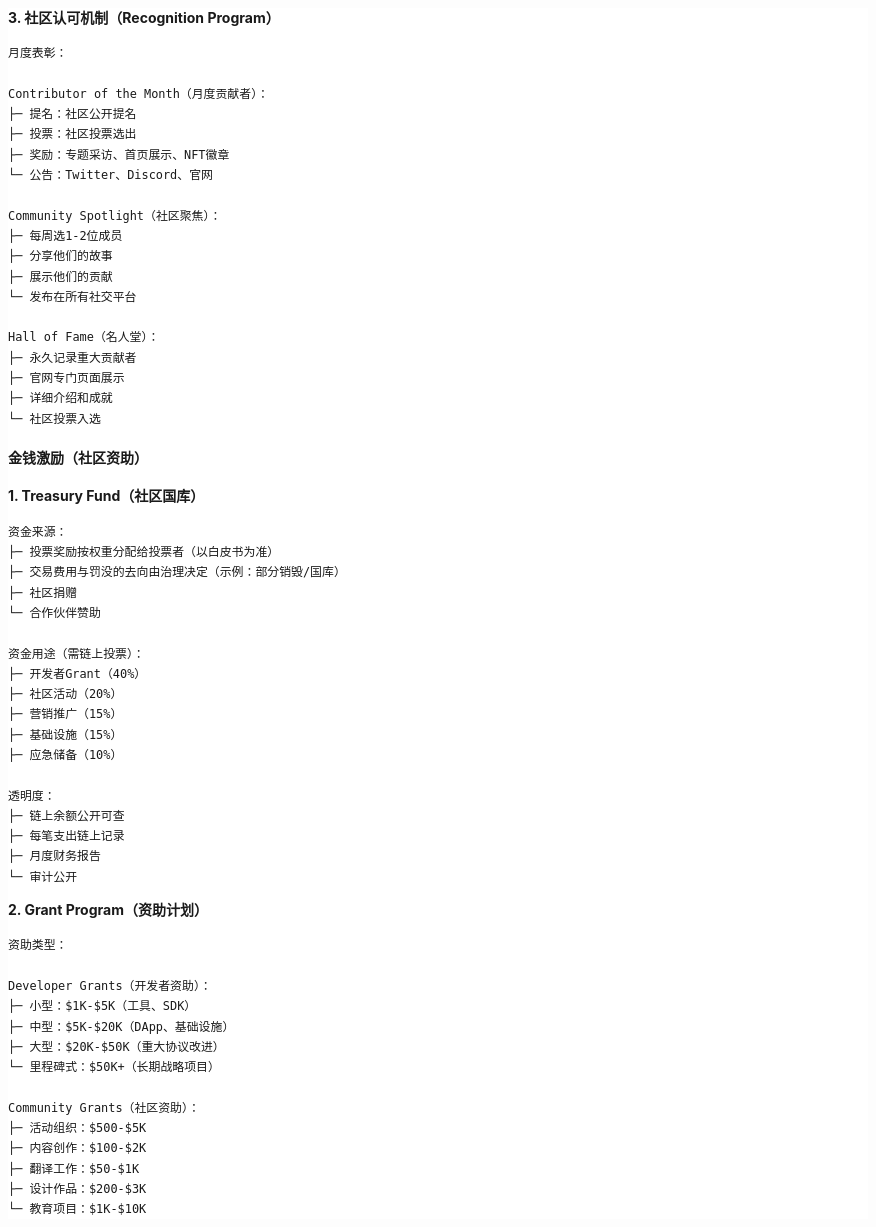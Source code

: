 **3. 社区认可机制（Recognition Program）**

```
月度表彰：

Contributor of the Month（月度贡献者）：
├─ 提名：社区公开提名
├─ 投票：社区投票选出
├─ 奖励：专题采访、首页展示、NFT徽章
└─ 公告：Twitter、Discord、官网

Community Spotlight（社区聚焦）：
├─ 每周选1-2位成员
├─ 分享他们的故事
├─ 展示他们的贡献
└─ 发布在所有社交平台

Hall of Fame（名人堂）：
├─ 永久记录重大贡献者
├─ 官网专门页面展示
├─ 详细介绍和成就
└─ 社区投票入选
```

#### 金钱激励（社区资助）

**1. Treasury Fund（社区国库）**

```
资金来源：
├─ 投票奖励按权重分配给投票者（以白皮书为准）
├─ 交易费用与罚没的去向由治理决定（示例：部分销毁/国库）
├─ 社区捐赠
└─ 合作伙伴赞助

资金用途（需链上投票）：
├─ 开发者Grant（40%）
├─ 社区活动（20%）
├─ 营销推广（15%）
├─ 基础设施（15%）
├─ 应急储备（10%）

透明度：
├─ 链上余额公开可查
├─ 每笔支出链上记录
├─ 月度财务报告
└─ 审计公开
```

**2. Grant Program（资助计划）**

```
资助类型：

Developer Grants（开发者资助）：
├─ 小型：$1K-$5K（工具、SDK）
├─ 中型：$5K-$20K（DApp、基础设施）
├─ 大型：$20K-$50K（重大协议改进）
└─ 里程碑式：$50K+（长期战略项目）

Community Grants（社区资助）：
├─ 活动组织：$500-$5K
├─ 内容创作：$100-$2K
├─ 翻译工作：$50-$1K
├─ 设计作品：$200-$3K
└─ 教育项目：$1K-$10K

```